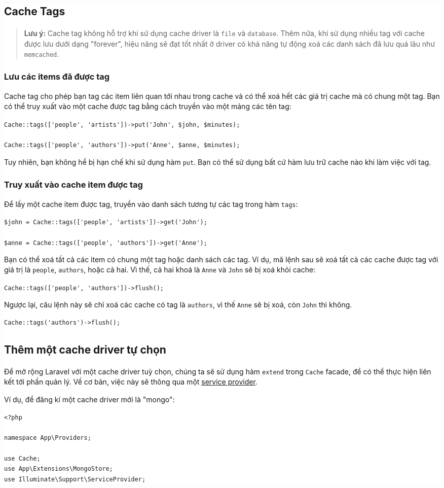 <a name="cache-tags"></a>
## Cache Tags

> **Lưu ý:** Cache tag không hỗ trợ khi sử dụng cache driver là `file` và `database`. Thêm nữa, khi sử dụng nhiều tag với cache được lưu dưới dạng "forever", hiệu năng sẽ đạt tốt nhất ở driver có khả năng tự động xoá các danh sách đã lưu quá lâu như `memcached`.

<a name="storing-tagged-cache-items"></a>
### Lưu các items đã được tag

Cache tag cho phép bạn tag các item liên quan tới nhau trong cache và có thể xoá hết các giá trị cache mà có chung một tag. Bạn có thể truy xuất vào một cache được tag bằng cách truyền vào một mảng các tên tag:

	Cache::tags(['people', 'artists'])->put('John', $john, $minutes);

	Cache::tags(['people', 'authors'])->put('Anne', $anne, $minutes);

Tuy nhiên, bạn không hề bị hạn chế khi sử dụng hàm `put`. Bạn có thể sử dụng bất cứ hàm lưu trữ cache nào khi làm việc với tag.

<a name="accessing-tagged-cache-items"></a>
### Truy xuất vào cache item được tag

Để lấy một cache item được tag, truyền vào danh sách tương tự các tag trong hàm `tags`:

	$john = Cache::tags(['people', 'artists'])->get('John');

    $anne = Cache::tags(['people', 'authors'])->get('Anne');

Bạn có thể xoá tất cả các item có chung một tag hoặc danh sách các tag. Ví dụ, mã lệnh sau sẽ xoá tất cả các cache được tag với giá trị là `people`, `authors`, hoặc cả hai. Vì thế, cả hai khoá là `Anne` và `John` sẽ bị xoá khỏi cache:

	Cache::tags(['people', 'authors'])->flush();

Ngược lại, câu lệnh này sẽ chỉ xoá các cache có tag là `authors`, vì thế `Anne` sẽ bị xoá, còn `John` thì không.

	Cache::tags('authors')->flush();

<a name="adding-custom-cache-drivers"></a>
## Thêm một cache driver tự chọn

Để mở rộng Laravel với một cache driver tuỳ chọn, chúng ta sẽ sử dụng hàm `extend` trong `Cache` facade, để có thể thực hiện liên kết tới phần quản lý. Về cơ bản, việc này sẽ thông qua một [service provider](/docs/{{version}}/providers).

Ví dụ, để đăng kí một cache driver mới là "mongo":

    <?php

    namespace App\Providers;

    use Cache;
    use App\Extensions\MongoStore;
    use Illuminate\Support\ServiceProvider;
